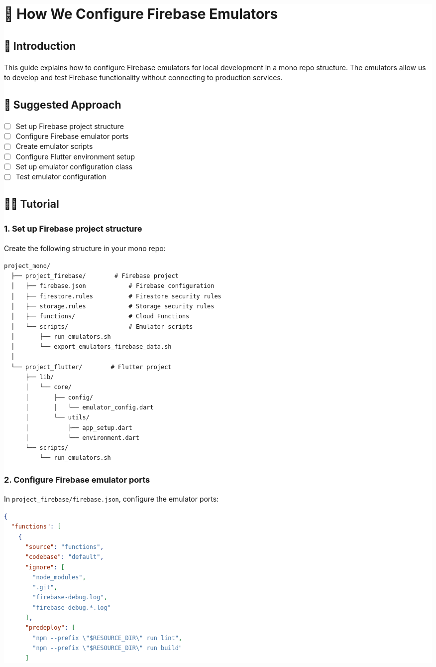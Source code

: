 # 🔧 How We Configure Firebase Emulators

## 📝 Introduction
This guide explains how to configure Firebase emulators for local development in a mono repo structure. The emulators allow us to develop and test Firebase functionality without connecting to production services.

## 🎯 Suggested Approach
- [ ] Set up Firebase project structure
- [ ] Configure Firebase emulator ports
- [ ] Create emulator scripts
- [ ] Configure Flutter environment setup
- [ ] Set up emulator configuration class
- [ ] Test emulator configuration

## 👨‍🏫 Tutorial

### 1. Set up Firebase project structure
Create the following structure in your mono repo:
```
project_mono/
  ├── project_firebase/        # Firebase project
  │   ├── firebase.json            # Firebase configuration
  │   ├── firestore.rules          # Firestore security rules
  │   ├── storage.rules            # Storage security rules
  │   ├── functions/               # Cloud Functions
  │   └── scripts/                 # Emulator scripts
  │       ├── run_emulators.sh
  │       └── export_emulators_firebase_data.sh
  │
  └── project_flutter/        # Flutter project
      ├── lib/
      │   └── core/
      │       ├── config/
      │       │   └── emulator_config.dart
      │       └── utils/
      │           ├── app_setup.dart
      │           └── environment.dart
      └── scripts/
          └── run_emulators.sh
```

### 2. Configure Firebase emulator ports
In `project_firebase/firebase.json`, configure the emulator ports:
```json
{
  "functions": [
    {
      "source": "functions",
      "codebase": "default",
      "ignore": [
        "node_modules",
        ".git",
        "firebase-debug.log",
        "firebase-debug.*.log"
      ],
      "predeploy": [
        "npm --prefix \"$RESOURCE_DIR\" run lint",
        "npm --prefix \"$RESOURCE_DIR\" run build"
      ]
```
